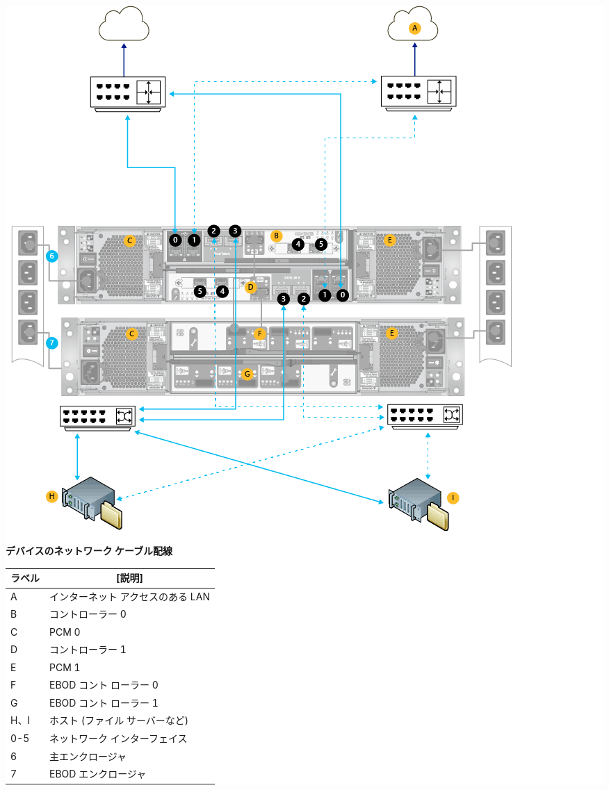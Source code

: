 ![4U デバイスのネットワーク ケーブル接続](./media/storsimple-8600-hardware-installation/HCSCableYour4UDeviceforNetwork.png)

**デバイスのネットワーク ケーブル配線**

| ラベル | [説明] |
| --- | --- |
| A |インターネット アクセスのある LAN |
| B |コントローラー 0 |
| C |PCM 0 |
| D |コントローラー 1 |
| E |PCM 1 |
| F |EBOD コント ローラー 0 |
| G |EBOD コント ローラー 1 |
| H、I |ホスト (ファイル サーバーなど) |
| 0-5 |ネットワーク インターフェイス |
| 6 |主エンクロージャ |
| 7 |EBOD エンクロージャ |

